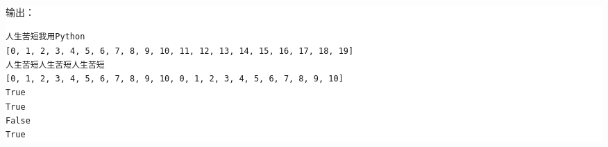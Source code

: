 输出：

```
人生苦短我用Python
[0, 1, 2, 3, 4, 5, 6, 7, 8, 9, 10, 11, 12, 13, 14, 15, 16, 17, 18, 19]
人生苦短人生苦短人生苦短
[0, 1, 2, 3, 4, 5, 6, 7, 8, 9, 10, 0, 1, 2, 3, 4, 5, 6, 7, 8, 9, 10]
True
True
False
True
```

